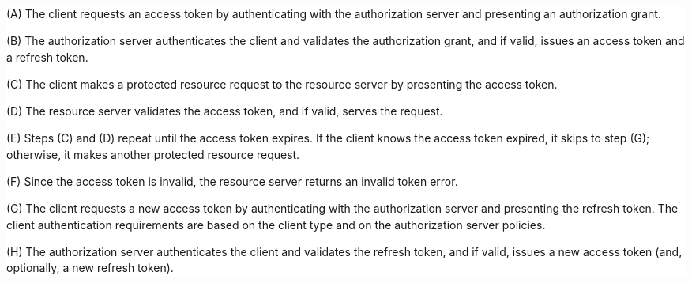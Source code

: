    (A)  The client requests an access token by authenticating with the
        authorization server and presenting an authorization grant.

   (B)  The authorization server authenticates the client and validates
        the authorization grant, and if valid, issues an access token
        and a refresh token.

   (C)  The client makes a protected resource request to the resource
        server by presenting the access token.

   (D)  The resource server validates the access token, and if valid,
        serves the request.

   (E)  Steps (C) and (D) repeat until the access token expires.  If the
        client knows the access token expired, it skips to step (G);
        otherwise, it makes another protected resource request.

   (F)  Since the access token is invalid, the resource server returns
        an invalid token error.

   (G)  The client requests a new access token by authenticating with
        the authorization server and presenting the refresh token.  The
        client authentication requirements are based on the client type
        and on the authorization server policies.

   (H)  The authorization server authenticates the client and validates
        the refresh token, and if valid, issues a new access token (and,
        optionally, a new refresh token).
